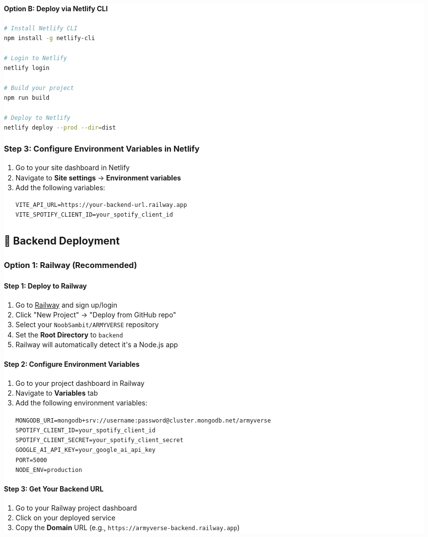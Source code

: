 #### Option B: Deploy via Netlify CLI
```bash
# Install Netlify CLI
npm install -g netlify-cli

# Login to Netlify
netlify login

# Build your project
npm run build

# Deploy to Netlify
netlify deploy --prod --dir=dist
```

### Step 3: Configure Environment Variables in Netlify

1. Go to your site dashboard in Netlify
2. Navigate to **Site settings** → **Environment variables**
3. Add the following variables:
   ```
   VITE_API_URL=https://your-backend-url.railway.app
   VITE_SPOTIFY_CLIENT_ID=your_spotify_client_id
   ```

## 🔧 Backend Deployment

### Option 1: Railway (Recommended)

#### Step 1: Deploy to Railway
1. Go to [Railway](https://railway.app) and sign up/login
2. Click "New Project" → "Deploy from GitHub repo"
3. Select your `NoobSambit/ARMYVERSE` repository
4. Set the **Root Directory** to `backend`
5. Railway will automatically detect it's a Node.js app

#### Step 2: Configure Environment Variables
1. Go to your project dashboard in Railway
2. Navigate to **Variables** tab
3. Add the following environment variables:
   ```env
   MONGODB_URI=mongodb+srv://username:password@cluster.mongodb.net/armyverse
   SPOTIFY_CLIENT_ID=your_spotify_client_id
   SPOTIFY_CLIENT_SECRET=your_spotify_client_secret
   GOOGLE_AI_API_KEY=your_google_ai_api_key
   PORT=5000
   NODE_ENV=production
   ```

#### Step 3: Get Your Backend URL
1. Go to your Railway project dashboard
2. Click on your deployed service
3. Copy the **Domain** URL (e.g., `https://armyverse-backend.railway.app`)
